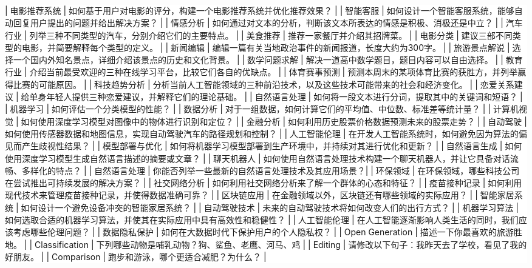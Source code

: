 | 电影推荐系统     | 如何基于用户对电影的评分，构建一个电影推荐系统并优化推荐效果？                       |
| 智能客服           | 如何设计一个智能客服系统，能够自动回复用户提出的问题并给出解决方案？                 |
| 情感分析           | 如何通过对文本的分析，判断该文本所表达的情感是积极、消极还是中立？                 |
| 汽车行业         | 列举三种不同类型的汽车，分别介绍它们的主要特点。                                                                                    |
| 美食推荐        | 推荐一家餐厅并介绍其招牌菜。                                                                                                                                                  |
| 电影分类        | 建议三部不同类型的电影，并简要解释每个类型的定义。                                                                          |
| 新闻编辑        | 编辑一篇有关当地政治事件的新闻报道，长度大约为300字。                                                                                             |
| 旅游景点解说     | 选择一个国内外知名景点，详细介绍该景点的历史和文化背景。                                                                         |
| 数学问题求解     | 解决一道高中数学题目，题目内容可以自由选择。                                                                                                |
| 教育行业         | 介绍当前最受欢迎的三种在线学习平台，比较它们各自的优缺点。                                                                                 |
| 体育赛事预测     | 预测本周末的某项体育比赛的获胜方，并列举赢得比赛的可能原因。                                                                              |
| 科技趋势分析     | 分析当前人工智能领域的三种前沿技术，以及这些技术可能带来的社会和经济变化。                                                                       |
| 恋爱关系建议     | 给单身年轻人提供三种恋爱建议，并解释它们的理论基础。                                                                                        |
| 自然语言处理                              | 如何将一段文本进行分词，提取其中的关键词和短语？                                                                                                                                                                                                         |
| 机器学习                                  | 如何评估一个分类模型的性能？                                                                                                                                                                                                                                 |
| 数据分析                                  | 对于一组数据，如何计算它们的平均值、中位数、标准差等统计量？                                                                                                                                                                                         |
| 计算机视觉                                | 如何使用深度学习模型对图像中的物体进行识别和定位？                                                                                                                                                                                                         |
| 金融分析                                  | 如何利用历史股票价格数据预测未来的股票走势？                                                                                                                                                                                                             |
| 自动驾驶                                  | 如何使用传感器数据和地图信息，实现自动驾驶汽车的路径规划和控制？                                                                                                                                                                                       |
| 人工智能伦理                              | 在开发人工智能系统时，如何避免因为算法的偏见而产生歧视性结果？                                                                                                                                                                                          |
| 模型部署与优化                            | 如何将机器学习模型部署到生产环境中，并持续对其进行优化和更新？                                                                                                                                                                                       |
| 自然语言生成                              | 如何使用深度学习模型生成自然语言描述的摘要或文章？                                                                                                                                                                                                       |
| 聊天机器人                                | 如何使用自然语言处理技术构建一个聊天机器人，并让它具备对话流畅、多样化的特点？                                                                                                                                                                         |
| 自然语言处理 | 你能否列举一些最新的自然语言处理技术及其应用场景？|
| 环保领域 | 在环保领域，哪些科技公司在尝试推出可持续发展的解决方案？ |
| 社交网络分析 | 如何利用社交网络分析来了解一个群体的心态和特征？ |
| 疫苗接种记录 | 如何利用现代技术来管理疫苗接种记录，并使得数据准确可靠？ |
| 区块链应用 | 在金融领域以外，区块链还有哪些领域的实际应用？ |
| 智能家居系统 | 如何设计一个避免设备冲突的智能家居系统？ |
| 自动驾驶技术 | 未来的自动驾驶技术将如何改变人们的出行方式？ |
| 机器学习算法 | 如何选取合适的机器学习算法，并使其在实际应用中具有高效性和稳健性？ |
| 人工智能伦理 | 在人工智能逐渐影响人类生活的同时，我们应该考虑哪些伦理问题？ |
| 数据隐私保护 | 如何在大数据时代下保护用户的个人隐私权？ |
| Open Generation | 描述一下你最喜欢的旅游胜地。 |
| Classification | 下列哪些动物是哺乳动物？狗、鲨鱼、老鹰、河马、鸡 |
| Editing | 请修改以下句子：我昨天去了学校，看见了我的好朋友。 |
| Comparison | 跑步和游泳，哪个更适合减肥？为什么？ |